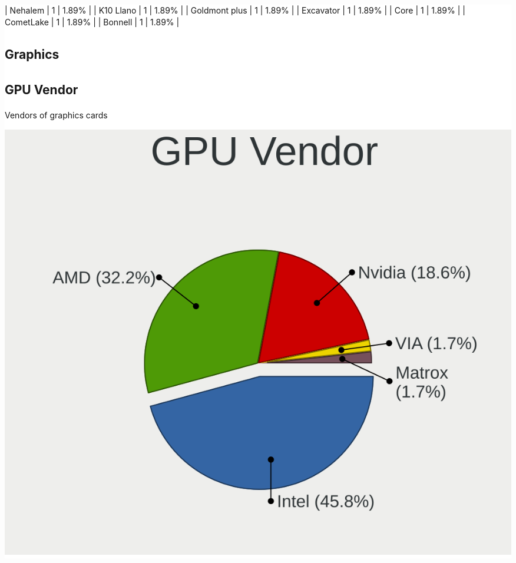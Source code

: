| Nehalem       | 1         | 1.89%   |
| K10 Llano     | 1         | 1.89%   |
| Goldmont plus | 1         | 1.89%   |
| Excavator     | 1         | 1.89%   |
| Core          | 1         | 1.89%   |
| CometLake     | 1         | 1.89%   |
| Bonnell       | 1         | 1.89%   |

Graphics
--------

GPU Vendor
----------

Vendors of graphics cards

![GPU Vendor](./images/pie_chart_bsd/gpu_vendor.svg)
